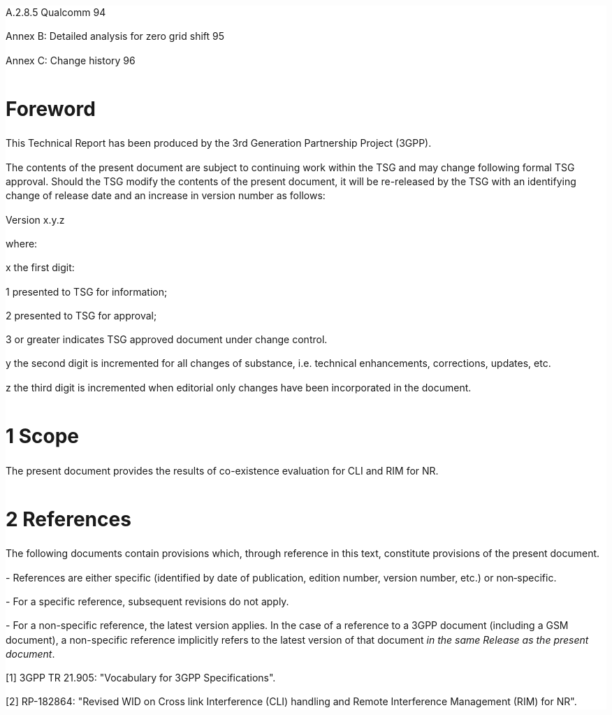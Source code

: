 A.2.8.5 Qualcomm 94

Annex B: Detailed analysis for zero grid shift 95

Annex C: Change history 96

 Foreword
========

This Technical Report has been produced by the 3rd Generation
Partnership Project (3GPP).

The contents of the present document are subject to continuing work
within the TSG and may change following formal TSG approval. Should the
TSG modify the contents of the present document, it will be re-released
by the TSG with an identifying change of release date and an increase in
version number as follows:

Version x.y.z

where:

x the first digit:

1 presented to TSG for information;

2 presented to TSG for approval;

3 or greater indicates TSG approved document under change control.

y the second digit is incremented for all changes of substance, i.e.
technical enhancements, corrections, updates, etc.

z the third digit is incremented when editorial only changes have been
incorporated in the document.

1 Scope
=======

The present document provides the results of co-existence evaluation for
CLI and RIM for NR.

2 References
============

The following documents contain provisions which, through reference in
this text, constitute provisions of the present document.

\- References are either specific (identified by date of publication,
edition number, version number, etc.) or non‑specific.

\- For a specific reference, subsequent revisions do not apply.

\- For a non-specific reference, the latest version applies. In the case
of a reference to a 3GPP document (including a GSM document), a
non-specific reference implicitly refers to the latest version of that
document *in the same Release as the present document*.

\[1\] 3GPP TR 21.905: \"Vocabulary for 3GPP Specifications\".

\[2\] RP-182864: \"Revised WID on Cross link Interference (CLI) handling
and Remote Interference Management (RIM) for NR\".
